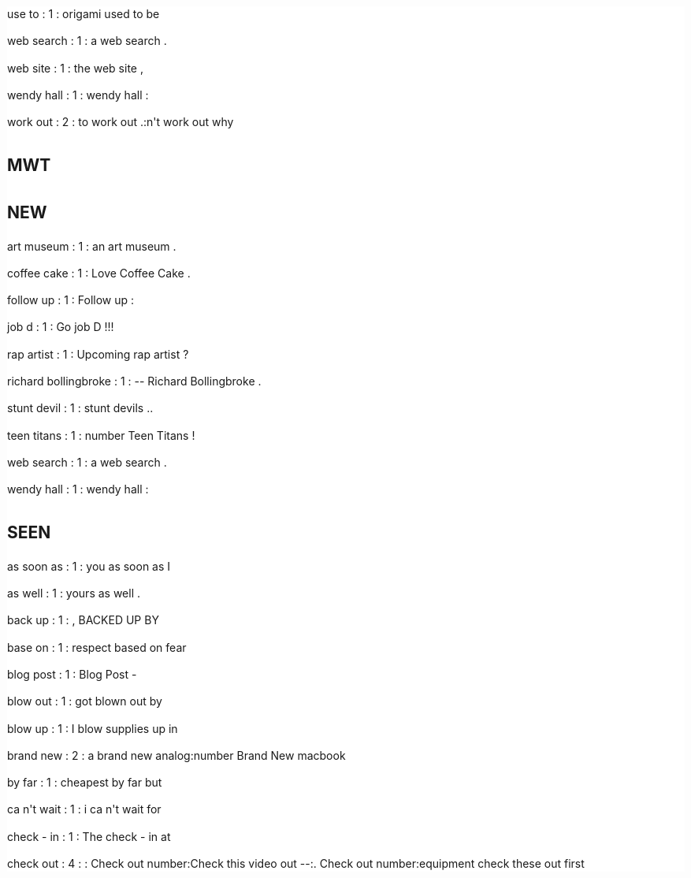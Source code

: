 use to : 1 : origami used to be

web search : 1 : a web search .

web site : 1 : the web site ,

wendy hall : 1 : wendy hall :

work out : 2 : to work out .:n't work out why

## MWT

## NEW

art museum : 1 : an art museum .

coffee cake : 1 : Love Coffee Cake .

follow up : 1 : Follow up :

job d : 1 : Go job D !!!

rap artist : 1 : Upcoming rap artist ?

richard bollingbroke : 1 : -- Richard Bollingbroke .

stunt devil : 1 : stunt devils ..

teen titans : 1 : number Teen Titans !

web search : 1 : a web search .

wendy hall : 1 : wendy hall :

## SEEN

as soon as : 1 : you as soon as I

as well : 1 : yours as well .

back up : 1 : , BACKED UP BY

base on : 1 : respect based on fear

blog post : 1 : Blog Post -

blow out : 1 : got blown out by

blow up : 1 : I blow supplies up in

brand new : 2 : a brand new analog:number Brand New macbook

by far : 1 : cheapest by far but

ca n't wait : 1 : i ca n't wait for

check - in : 1 : The check - in at

check out : 4 : : Check out number:Check this video out --:. Check out number:equipment check these out first
